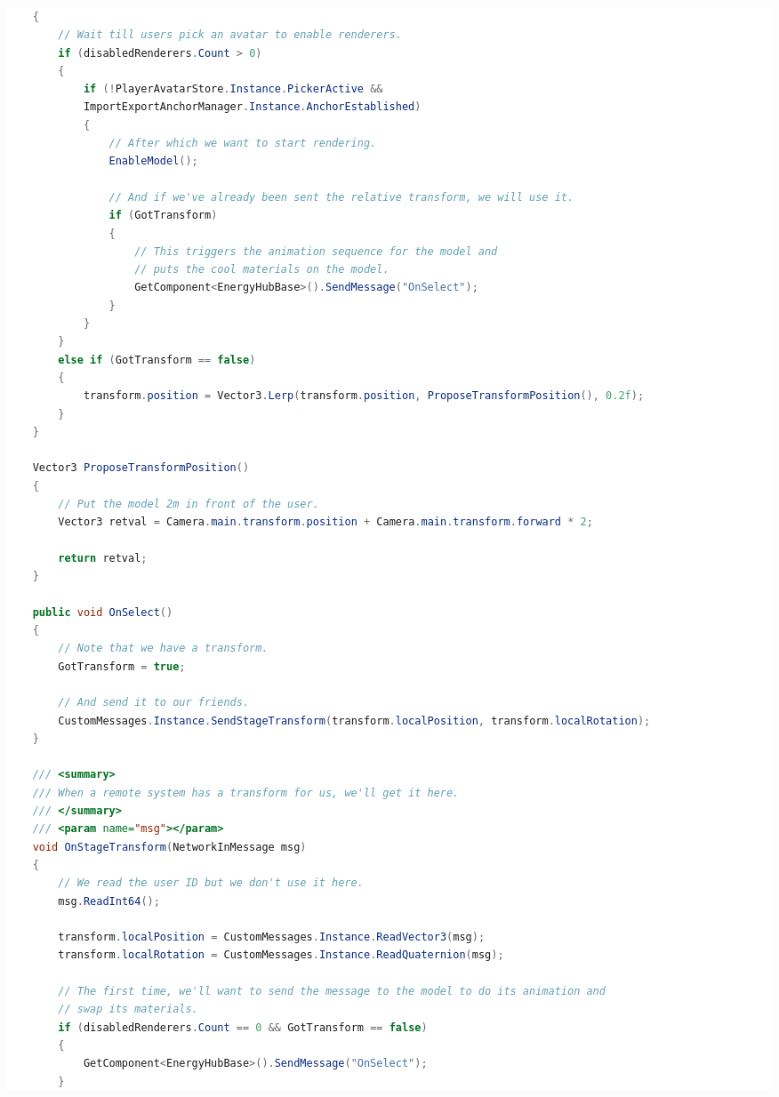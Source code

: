 ```cs
    {
        // Wait till users pick an avatar to enable renderers.
        if (disabledRenderers.Count > 0)
        {
            if (!PlayerAvatarStore.Instance.PickerActive &&
            ImportExportAnchorManager.Instance.AnchorEstablished)
            {
                // After which we want to start rendering.
                EnableModel();

                // And if we've already been sent the relative transform, we will use it.
                if (GotTransform)
                {
                    // This triggers the animation sequence for the model and 
                    // puts the cool materials on the model.
                    GetComponent<EnergyHubBase>().SendMessage("OnSelect");
                }
            }
        }
        else if (GotTransform == false)
        {
            transform.position = Vector3.Lerp(transform.position, ProposeTransformPosition(), 0.2f);
        }
    }

    Vector3 ProposeTransformPosition()
    {
        // Put the model 2m in front of the user.
        Vector3 retval = Camera.main.transform.position + Camera.main.transform.forward * 2;

        return retval;
    }

    public void OnSelect()
    {
        // Note that we have a transform.
        GotTransform = true;

        // And send it to our friends.
        CustomMessages.Instance.SendStageTransform(transform.localPosition, transform.localRotation);
    }

    /// <summary>
    /// When a remote system has a transform for us, we'll get it here.
    /// </summary>
    /// <param name="msg"></param>
    void OnStageTransform(NetworkInMessage msg)
    {
        // We read the user ID but we don't use it here.
        msg.ReadInt64();

        transform.localPosition = CustomMessages.Instance.ReadVector3(msg);
        transform.localRotation = CustomMessages.Instance.ReadQuaternion(msg);

        // The first time, we'll want to send the message to the model to do its animation and
        // swap its materials.
        if (disabledRenderers.Count == 0 && GotTransform == false)
        {
            GetComponent<EnergyHubBase>().SendMessage("OnSelect");
        }

```